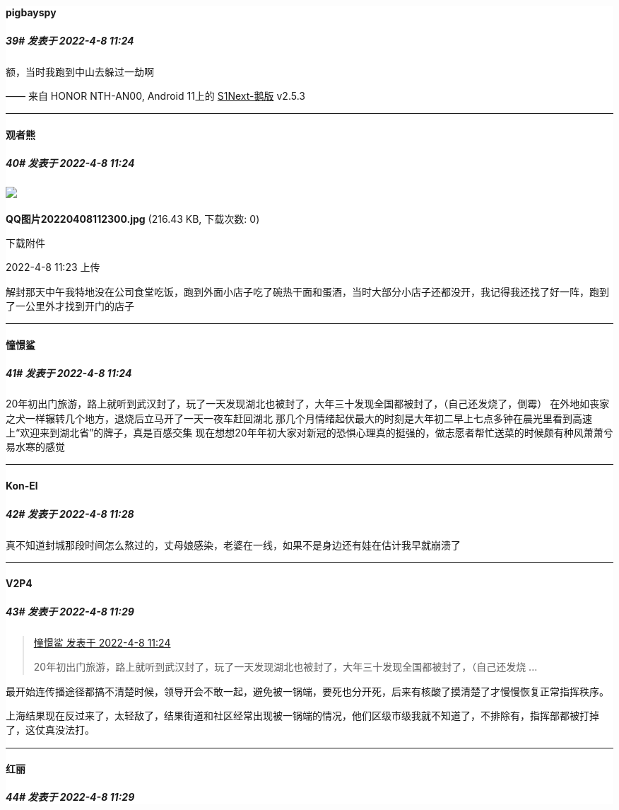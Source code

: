 ####  pigbayspy  
##### 39#       发表于 2022-4-8 11:24

额，当时我跑到中山去躲过一劫啊

—— 来自 HONOR NTH-AN00, Android 11上的 [S1Next-鹅版](https://github.com/ykrank/S1-Next/releases) v2.5.3

*****

####  观者熊  
##### 40#       发表于 2022-4-8 11:24

<img src="https://img.saraba1st.com/forum/202204/08/112318iyvs2wu7cn2h76sf.jpg" referrerpolicy="no-referrer">

<strong>QQ图片20220408112300.jpg</strong> (216.43 KB, 下载次数: 0)

下载附件

2022-4-8 11:23 上传

解封那天中午我特地没在公司食堂吃饭，跑到外面小店子吃了碗热干面和蛋酒，当时大部分小店子还都没开，我记得我还找了好一阵，跑到了一公里外才找到开门的店子

*****

####  憧憬鲨  
##### 41#       发表于 2022-4-8 11:24

20年初出门旅游，路上就听到武汉封了，玩了一天发现湖北也被封了，大年三十发现全国都被封了，（自己还发烧了，倒霉）
在外地如丧家之犬一样辗转几个地方，退烧后立马开了一天一夜车赶回湖北
那几个月情绪起伏最大的时刻是大年初二早上七点多钟在晨光里看到高速上“欢迎来到湖北省”的牌子，真是百感交集
现在想想20年年初大家对新冠的恐惧心理真的挺强的，做志愿者帮忙送菜的时候颇有种风萧萧兮易水寒的感觉

*****

####  Kon-El  
##### 42#       发表于 2022-4-8 11:28

真不知道封城那段时间怎么熬过的，丈母娘感染，老婆在一线，如果不是身边还有娃在估计我早就崩溃了

*****

####  V2P4  
##### 43#       发表于 2022-4-8 11:29

<blockquote><a href="httphttps://bbs.saraba1st.com/2b/forum.php?mod=redirect&amp;goto=findpost&amp;pid=55360240&amp;ptid=2063056" target="_blank">憧憬鲨 发表于 2022-4-8 11:24</a>

20年初出门旅游，路上就听到武汉封了，玩了一天发现湖北也被封了，大年三十发现全国都被封了，（自己还发烧 ...</blockquote>
最开始连传播途径都搞不清楚时候，领导开会不敢一起，避免被一锅端，要死也分开死，后来有核酸了摸清楚了才慢慢恢复正常指挥秩序。

上海结果现在反过来了，太轻敌了，结果街道和社区经常出现被一锅端的情况，他们区级市级我就不知道了，不排除有，指挥部都被打掉了，这仗真没法打。

*****

####  红丽  
##### 44#       发表于 2022-4-8 11:29
